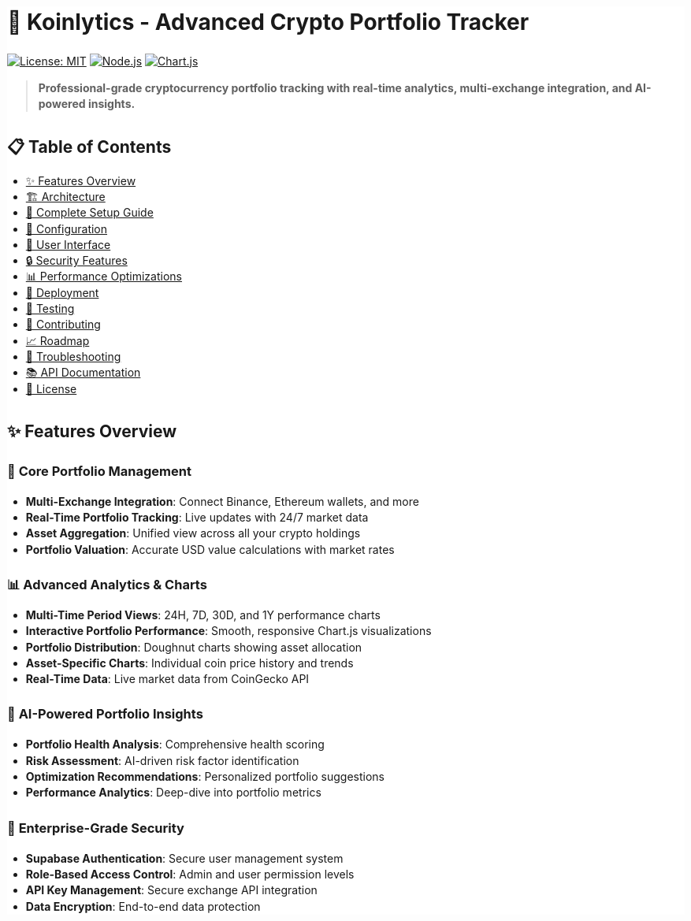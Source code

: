 # 🚀 Koinlytics - Advanced Crypto Portfolio Tracker

[![License: MIT](https://img.shields.io/badge/License-MIT-yellow.svg)](https://opensource.org/licenses/MIT)
[![Node.js](https://img.shields.io/badge/Node.js-18+-green.svg)](https://nodejs.org/)
[![Chart.js](https://img.shields.io/badge/Chart.js-4.0+-blue.svg)](https://www.chartjs.org/)

> **Professional-grade cryptocurrency portfolio tracking with real-time analytics, multi-exchange integration, and AI-powered insights.**

## 📋 Table of Contents

- [✨ Features Overview](#-features-overview)
- [🏗️ Architecture](#️-architecture)
- [🚀 Complete Setup Guide](#-complete-setup-guide)
- [🔧 Configuration](#-configuration)
- [📱 User Interface](#-user-interface)
- [🔒 Security Features](#-security-features)
- [📊 Performance Optimizations](#-performance-optimizations)
- [🚀 Deployment](#-deployment)
- [🧪 Testing](#-testing)
- [🤝 Contributing](#-contributing)
- [📈 Roadmap](#-roadmap)
- [🐛 Troubleshooting](#-troubleshooting)
- [📚 API Documentation](#-api-documentation)
- [📄 License](#-license)

## ✨ Features Overview

### 🎯 **Core Portfolio Management**
- **Multi-Exchange Integration**: Connect Binance, Ethereum wallets, and more
- **Real-Time Portfolio Tracking**: Live updates with 24/7 market data
- **Asset Aggregation**: Unified view across all your crypto holdings
- **Portfolio Valuation**: Accurate USD value calculations with market rates

### 📊 **Advanced Analytics & Charts**
- **Multi-Time Period Views**: 24H, 7D, 30D, and 1Y performance charts
- **Interactive Portfolio Performance**: Smooth, responsive Chart.js visualizations
- **Portfolio Distribution**: Doughnut charts showing asset allocation
- **Asset-Specific Charts**: Individual coin price history and trends
- **Real-Time Data**: Live market data from CoinGecko API

### 🧠 **AI-Powered Portfolio Insights**
- **Portfolio Health Analysis**: Comprehensive health scoring
- **Risk Assessment**: AI-driven risk factor identification
- **Optimization Recommendations**: Personalized portfolio suggestions
- **Performance Analytics**: Deep-dive into portfolio metrics

### 🔐 **Enterprise-Grade Security**
- **Supabase Authentication**: Secure user management system
- **Role-Based Access Control**: Admin and user permission levels
- **API Key Management**: Secure exchange API integration
- **Data Encryption**: End-to-end data protection
